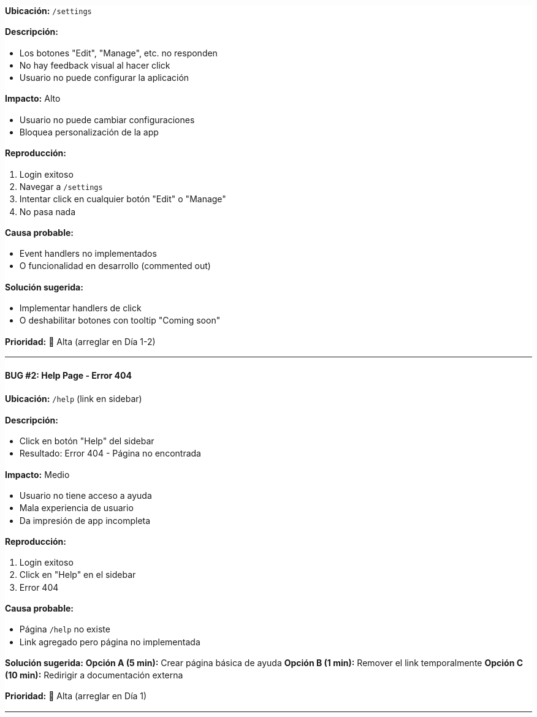 **Ubicación:** `/settings`

**Descripción:**
- Los botones "Edit", "Manage", etc. no responden
- No hay feedback visual al hacer click
- Usuario no puede configurar la aplicación

**Impacto:** Alto
- Usuario no puede cambiar configuraciones
- Bloquea personalización de la app

**Reproducción:**
1. Login exitoso
2. Navegar a `/settings`
3. Intentar click en cualquier botón "Edit" o "Manage"
4. No pasa nada

**Causa probable:**
- Event handlers no implementados
- O funcionalidad en desarrollo (commented out)

**Solución sugerida:**
- Implementar handlers de click
- O deshabilitar botones con tooltip "Coming soon"

**Prioridad:** 🔴 Alta (arreglar en Día 1-2)

---

#### **BUG #2: Help Page - Error 404**

**Ubicación:** `/help` (link en sidebar)

**Descripción:**
- Click en botón "Help" del sidebar
- Resultado: Error 404 - Página no encontrada

**Impacto:** Medio
- Usuario no tiene acceso a ayuda
- Mala experiencia de usuario
- Da impresión de app incompleta

**Reproducción:**
1. Login exitoso
2. Click en "Help" en el sidebar
3. Error 404

**Causa probable:**
- Página `/help` no existe
- Link agregado pero página no implementada

**Solución sugerida:**
**Opción A (5 min):** Crear página básica de ayuda
**Opción B (1 min):** Remover el link temporalmente
**Opción C (10 min):** Redirigir a documentación externa

**Prioridad:** 🔴 Alta (arreglar en Día 1)

---